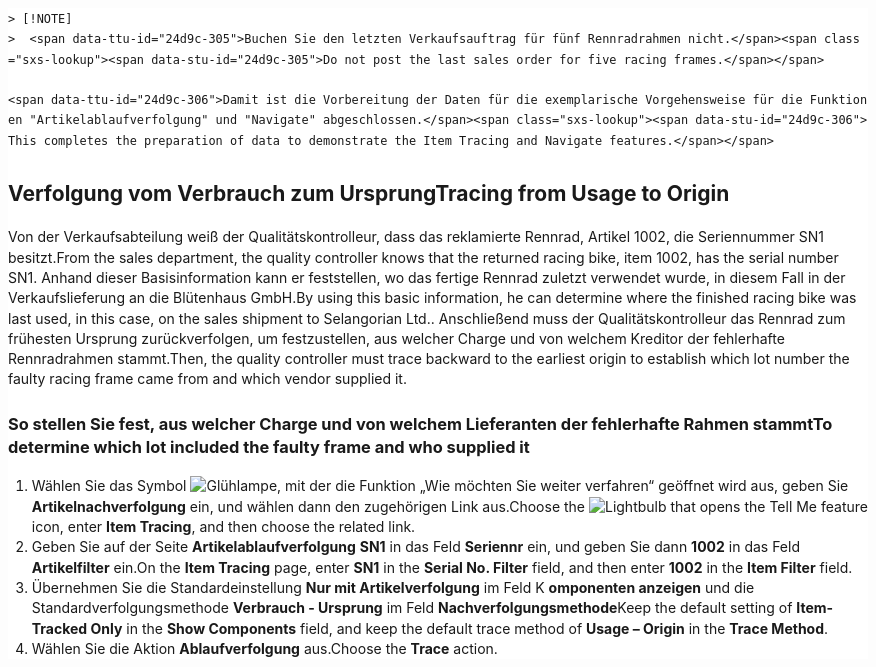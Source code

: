     > [!NOTE]  
    >  <span data-ttu-id="24d9c-305">Buchen Sie den letzten Verkaufsauftrag für fünf Rennradrahmen nicht.</span><span class="sxs-lookup"><span data-stu-id="24d9c-305">Do not post the last sales order for five racing frames.</span></span>  

    <span data-ttu-id="24d9c-306">Damit ist die Vorbereitung der Daten für die exemplarische Vorgehensweise für die Funktionen "Artikelablaufverfolgung" und "Navigate" abgeschlossen.</span><span class="sxs-lookup"><span data-stu-id="24d9c-306">This completes the preparation of data to demonstrate the Item Tracing and Navigate features.</span></span>  

## <a name="tracing-from-usage-to-origin"></a><span data-ttu-id="24d9c-307">Verfolgung vom Verbrauch zum Ursprung</span><span class="sxs-lookup"><span data-stu-id="24d9c-307">Tracing from Usage to Origin</span></span>  
 <span data-ttu-id="24d9c-308">Von der Verkaufsabteilung weiß der Qualitätskontrolleur, dass das reklamierte Rennrad, Artikel 1002, die Seriennummer SN1 besitzt.</span><span class="sxs-lookup"><span data-stu-id="24d9c-308">From the sales department, the quality controller knows that the returned racing bike, item 1002, has the serial number SN1.</span></span> <span data-ttu-id="24d9c-309">Anhand dieser Basisinformation kann er feststellen, wo das fertige Rennrad zuletzt verwendet wurde, in diesem Fall in der Verkaufslieferung an die Blütenhaus GmbH.</span><span class="sxs-lookup"><span data-stu-id="24d9c-309">By using this basic information, he can determine where the finished racing bike was last used, in this case, on the sales shipment to Selangorian Ltd..</span></span> <span data-ttu-id="24d9c-310">Anschließend muss der Qualitätskontrolleur das Rennrad zum frühesten Ursprung zurückverfolgen, um festzustellen, aus welcher Charge und von welchem Kreditor der fehlerhafte Rennradrahmen stammt.</span><span class="sxs-lookup"><span data-stu-id="24d9c-310">Then, the quality controller must trace backward to the earliest origin to establish which lot number the faulty racing frame came from and which vendor supplied it.</span></span>  

### <a name="to-determine-which-lot-included-the-faulty-frame-and-who-supplied-it"></a><span data-ttu-id="24d9c-311">So stellen Sie fest, aus welcher Charge und von welchem Lieferanten der fehlerhafte Rahmen stammt</span><span class="sxs-lookup"><span data-stu-id="24d9c-311">To determine which lot included the faulty frame and who supplied it</span></span>  
1.  <span data-ttu-id="24d9c-312">Wählen Sie das Symbol ![Glühlampe, mit der die Funktion „Wie möchten Sie weiter verfahren“ geöffnet wird](media/ui-search/search_small.png "Wie möchten Sie weiter verfahren?") aus, geben Sie **Artikelnachverfolgung** ein, und wählen dann den zugehörigen Link aus.</span><span class="sxs-lookup"><span data-stu-id="24d9c-312">Choose the ![Lightbulb that opens the Tell Me feature](media/ui-search/search_small.png "Tell me what you want to do") icon, enter **Item Tracing**, and then choose the related link.</span></span>  
2.  <span data-ttu-id="24d9c-313">Geben Sie auf der Seite **Artikelablaufverfolgung** **SN1** in das Feld **Seriennr** ein, und geben Sie dann **1002** in das Feld **Artikelfilter** ein.</span><span class="sxs-lookup"><span data-stu-id="24d9c-313">On the **Item Tracing** page, enter **SN1** in the **Serial No. Filter** field, and then enter **1002** in the **Item Filter** field.</span></span>  
3.  <span data-ttu-id="24d9c-314">Übernehmen Sie die Standardeinstellung **Nur mit Artikelverfolgung** im Feld K **omponenten anzeigen** und die Standardverfolgungsmethode **Verbrauch - Ursprung** im Feld **Nachverfolgungsmethode**</span><span class="sxs-lookup"><span data-stu-id="24d9c-314">Keep the default setting of **Item-Tracked Only** in the **Show Components** field, and keep the default trace method of **Usage – Origin** in the **Trace Method**.</span></span>  
4.  <span data-ttu-id="24d9c-315">Wählen Sie die Aktion **Ablaufverfolgung** aus.</span><span class="sxs-lookup"><span data-stu-id="24d9c-315">Choose the **Trace** action.</span></span>  
